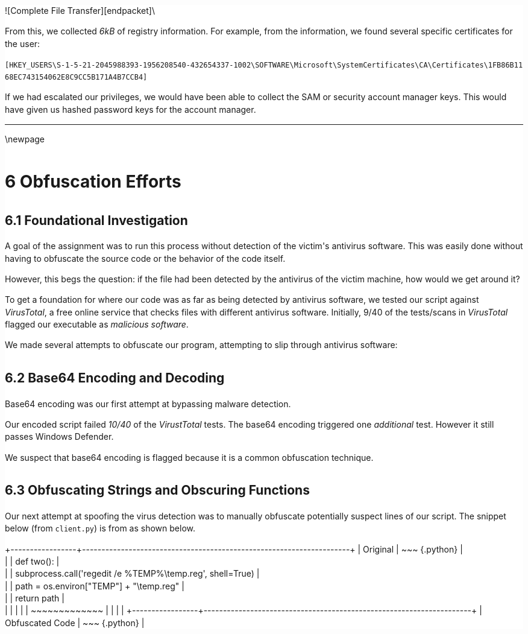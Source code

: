 ![Complete File Transfer][endpacket]\


From this, we collected *6kB* of registry information. For example, from the information, we found several specific certificates for the user:  

`[HKEY_USERS\S-1-5-21-2045988393-1956208540-432654337-1002\SOFTWARE\Microsoft\SystemCertificates\CA\Certificates\1FB86B1168EC743154062E8C9CC5B171A4B7CCB4]`  

If we had escalated our privileges, we would have been able to collect the SAM or security account manager keys. This would have given us hashed password keys for the account manager. 


---

\newpage
# 6 Obfuscation Efforts 

## 6.1 Foundational Investigation 

A goal of the assignment was to run this process without detection of the victim's antivirus software. This was easily done without having to obfuscate the source code or the behavior of the code itself.  

However, this begs the question: if the file had been detected by the antivirus of the victim machine, how would we get around it?  

To get a foundation for where our code was as far as being detected by antivirus software, we tested our script against *VirusTotal*, a free online service that checks files with different antivirus software. Initially, 9/40 of the tests/scans in *VirusTotal* flagged our executable as *malicious software*.  

We made several attempts to obfuscate our program, attempting to slip through antivirus software:  

## 6.2 Base64 Encoding and Decoding

Base64 encoding was our first attempt at bypassing malware detection.  

Our encoded script failed *10/40* of the *VirustTotal* tests. The base64 encoding triggered one *additional* test. However it still passes Windows Defender.  

We suspect that base64 encoding is flagged because it is a common obfuscation technique.  

## 6.3 Obfuscating Strings and Obscuring Functions

Our next attempt at spoofing the virus detection was to manually obfuscate potentially suspect lines of our script. The snippet below (from `client.py`) is from as shown below.  

+-----------------+---------------------------------------------------------------------+
| Original        |    ~~~ {.python}                                                    |  
|                 |    def two():                                                       |                    
|                 |        subprocess.call('regedit /e %TEMP%\\temp.reg', shell=True)   |                   
|                 |        path = os.environ["TEMP"] + "\\temp.reg"                     |                   
|                 |        return path                                                  |                  
|                 |                                                                     |
|                 |    ~~~~~~~~~~~~~                                                    |
|                 |                                                                     |
+-----------------+---------------------------------------------------------------------+
| Obfuscated Code |    ~~~ {.python}                                                    |